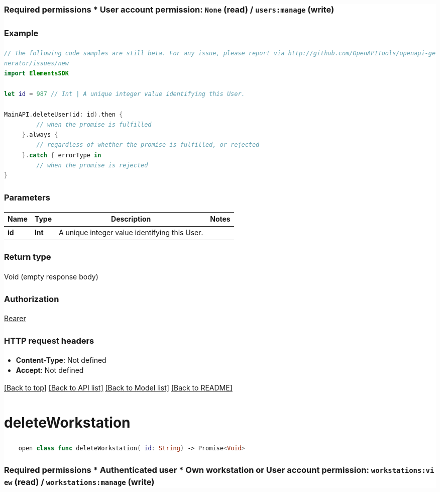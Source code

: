 

### Required permissions    * User account permission: `None` (read) / `users:manage` (write) 

### Example
```swift
// The following code samples are still beta. For any issue, please report via http://github.com/OpenAPITools/openapi-generator/issues/new
import ElementsSDK

let id = 987 // Int | A unique integer value identifying this User.

MainAPI.deleteUser(id: id).then {
         // when the promise is fulfilled
     }.always {
         // regardless of whether the promise is fulfilled, or rejected
     }.catch { errorType in
         // when the promise is rejected
}
```

### Parameters

Name | Type | Description  | Notes
------------- | ------------- | ------------- | -------------
 **id** | **Int** | A unique integer value identifying this User. | 

### Return type

Void (empty response body)

### Authorization

[Bearer](../#Bearer)

### HTTP request headers

 - **Content-Type**: Not defined
 - **Accept**: Not defined

[[Back to top]](#) [[Back to API list]](../#documentation-for-api-endpoints) [[Back to Model list]](../#documentation-for-models) [[Back to README]](../)

# **deleteWorkstation**
```swift
    open class func deleteWorkstation( id: String) -> Promise<Void>
```



### Required permissions    * Authenticated user   * Own workstation or User account permission: `workstations:view` (read) / `workstations:manage` (write) 
